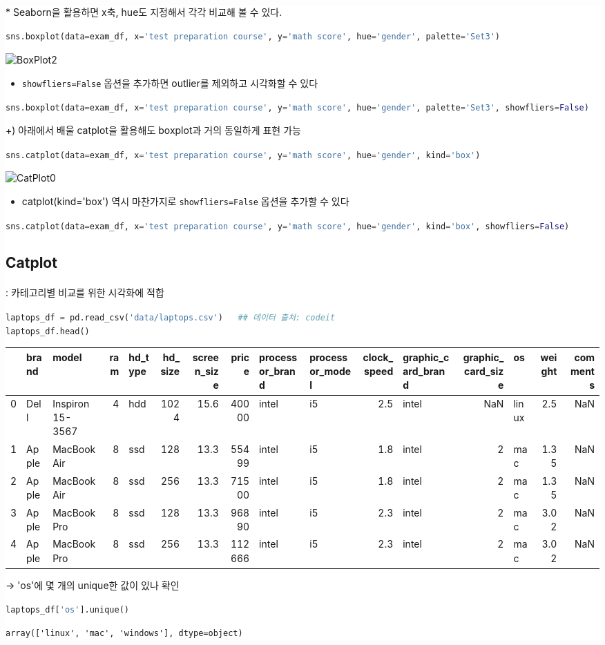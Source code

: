 \* Seaborn을 활용하면 x축, hue도 지정해서 각각 비교해 볼 수 있다.
```python
sns.boxplot(data=exam_df, x='test preparation course', y='math score', hue='gender', palette='Set3')
```
![BoxPlot2](../../../assets/images/seaborn/boxplot2.png)

  - `showfliers=False` 옵션을 추가하면 outlier를 제외하고 시각화할 수 있다
  ```python
  sns.boxplot(data=exam_df, x='test preparation course', y='math score', hue='gender', palette='Set3', showfliers=False)
  ```

+) 아래에서 배울 catplot을 활용해도 boxplot과 거의 동일하게 표현 가능
```python
sns.catplot(data=exam_df, x='test preparation course', y='math score', hue='gender', kind='box')
```
![CatPlot0](../../../assets/images/seaborn/catplot0.png)

  - catplot(kind='box') 역시 마찬가지로 `showfliers=False` 옵션을 추가할 수 있다
  ```python
  sns.catplot(data=exam_df, x='test preparation course', y='math score', hue='gender', kind='box', showfliers=False)
  ```

## Catplot
: 카테고리별 비교를 위한 시각화에 적합

```python
laptops_df = pd.read_csv('data/laptops.csv')   ## 데이터 출처: codeit
laptops_df.head()
```

<div class="code-example" markdown="1">

|    | brand   | model            |   ram | hd_type   |   hd_size |   screen_size |   price | processor_brand   | processor_model   |   clock_speed | graphic_card_brand   |   graphic_card_size | os    |   weight |   comments |
|---:|:--------|:-----------------|------:|:----------|----------:|--------------:|--------:|:------------------|:------------------|--------------:|:---------------------|--------------------:|:------|---------:|-----------:|
|  0 | Dell    | Inspiron 15-3567 |     4 | hdd       |      1024 |          15.6 |   40000 | intel             | i5                |           2.5 | intel                |                 NaN | linux |     2.5  |        NaN |
|  1 | Apple   | MacBook Air      |     8 | ssd       |       128 |          13.3 |   55499 | intel             | i5                |           1.8 | intel                |                   2 | mac   |     1.35 |        NaN |
|  2 | Apple   | MacBook Air      |     8 | ssd       |       256 |          13.3 |   71500 | intel             | i5                |           1.8 | intel                |                   2 | mac   |     1.35 |        NaN |
|  3 | Apple   | MacBook Pro      |     8 | ssd       |       128 |          13.3 |   96890 | intel             | i5                |           2.3 | intel                |                   2 | mac   |     3.02 |        NaN |
|  4 | Apple   | MacBook Pro      |     8 | ssd       |       256 |          13.3 |  112666 | intel             | i5                |           2.3 | intel                |                   2 | mac   |     3.02 |        NaN |

</div>

→ 'os'에 몇 개의 unique한 값이 있나 확인
```python
laptops_df['os'].unique()
```
```
array(['linux', 'mac', 'windows'], dtype=object)
```
